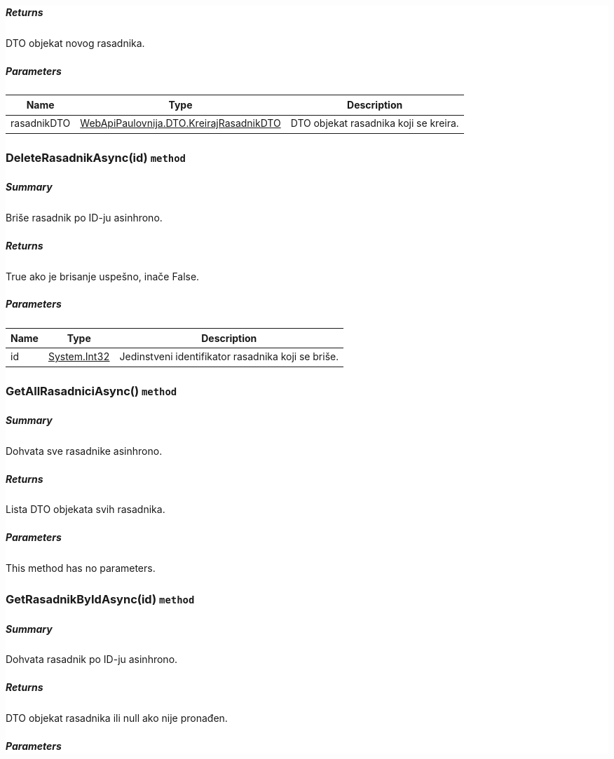 ##### Returns

DTO objekat novog rasadnika.

##### Parameters

| Name | Type | Description |
| ---- | ---- | ----------- |
| rasadnikDTO | [WebApiPaulovnija.DTO.KreirajRasadnikDTO](#T-WebApiPaulovnija-DTO-KreirajRasadnikDTO 'WebApiPaulovnija.DTO.KreirajRasadnikDTO') | DTO objekat rasadnika koji se kreira. |

<a name='M-WebApiPaulovnija-Services-IRasadnikService-DeleteRasadnikAsync-System-Int32-'></a>
### DeleteRasadnikAsync(id) `method`

##### Summary

Briše rasadnik po ID-ju asinhrono.

##### Returns

True ako je brisanje uspešno, inače False.

##### Parameters

| Name | Type | Description |
| ---- | ---- | ----------- |
| id | [System.Int32](http://msdn.microsoft.com/query/dev14.query?appId=Dev14IDEF1&l=EN-US&k=k:System.Int32 'System.Int32') | Jedinstveni identifikator rasadnika koji se briše. |

<a name='M-WebApiPaulovnija-Services-IRasadnikService-GetAllRasadniciAsync'></a>
### GetAllRasadniciAsync() `method`

##### Summary

Dohvata sve rasadnike asinhrono.

##### Returns

Lista DTO objekata svih rasadnika.

##### Parameters

This method has no parameters.

<a name='M-WebApiPaulovnija-Services-IRasadnikService-GetRasadnikByIdAsync-System-Int32-'></a>
### GetRasadnikByIdAsync(id) `method`

##### Summary

Dohvata rasadnik po ID-ju asinhrono.

##### Returns

DTO objekat rasadnika ili null ako nije pronađen.

##### Parameters
